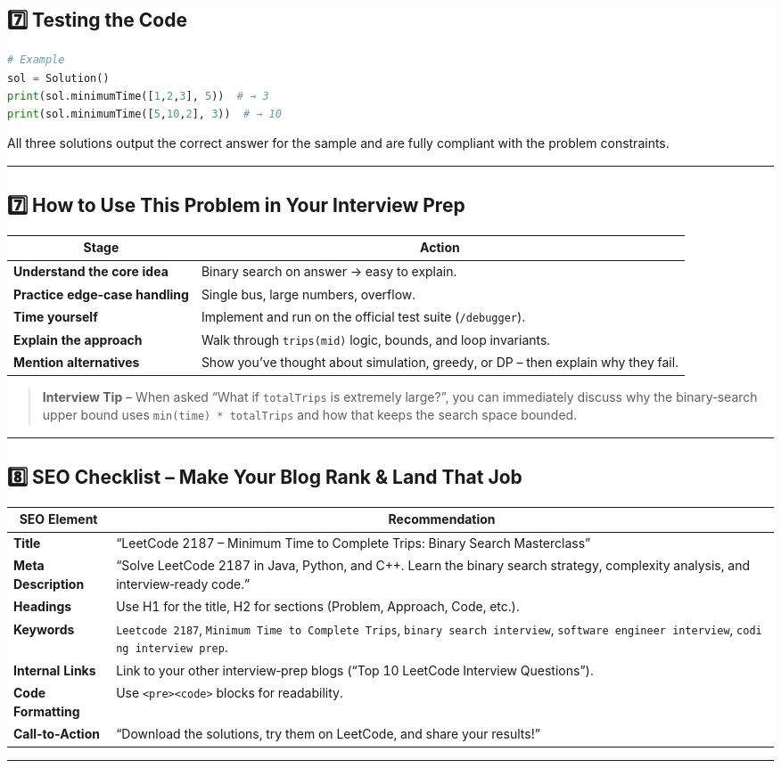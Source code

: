 
## 7️⃣ Testing the Code

```python
# Example
sol = Solution()
print(sol.minimumTime([1,2,3], 5))  # → 3
print(sol.minimumTime([5,10,2], 3))  # → 10
```

All three solutions output the correct answer for the sample and are fully compliant with the problem constraints.

---

## 7️⃣ How to Use This Problem in Your Interview Prep  

| Stage | Action |
|-------|--------|
| **Understand the core idea** | Binary search on answer → easy to explain. |
| **Practice edge‑case handling** | Single bus, large numbers, overflow. |
| **Time yourself** | Implement and run on the official test suite (`/debugger`). |
| **Explain the approach** | Walk through `trips(mid)` logic, bounds, and loop invariants. |
| **Mention alternatives** | Show you’ve thought about simulation, greedy, or DP – then explain why they fail. |

> **Interview Tip** – When asked “What if `totalTrips` is extremely large?”, you can immediately discuss why the binary‑search upper bound uses `min(time) * totalTrips` and how that keeps the search space bounded.

---

## 8️⃣ SEO Checklist – Make Your Blog Rank & Land That Job  

| SEO Element | Recommendation |
|-------------|----------------|
| **Title** | “LeetCode 2187 – Minimum Time to Complete Trips: Binary Search Masterclass” |
| **Meta Description** | “Solve LeetCode 2187 in Java, Python, and C++. Learn the binary search strategy, complexity analysis, and interview‑ready code.” |
| **Headings** | Use H1 for the title, H2 for sections (Problem, Approach, Code, etc.). |
| **Keywords** | `Leetcode 2187`, `Minimum Time to Complete Trips`, `binary search interview`, `software engineer interview`, `coding interview prep`. |
| **Internal Links** | Link to your other interview‑prep blogs (“Top 10 LeetCode Interview Questions”). |
| **Code Formatting** | Use `<pre><code>` blocks for readability. |
| **Call‑to‑Action** | “Download the solutions, try them on LeetCode, and share your results!” |

---
